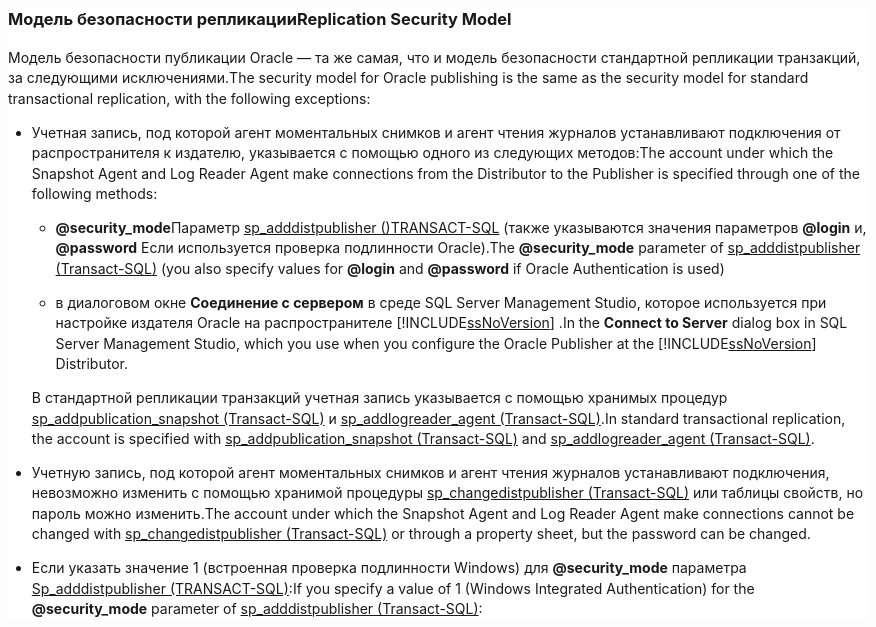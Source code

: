 ### <a name="replication-security-model"></a><span data-ttu-id="9c611-203">Модель безопасности репликации</span><span class="sxs-lookup"><span data-stu-id="9c611-203">Replication Security Model</span></span>  
 <span data-ttu-id="9c611-204">Модель безопасности публикации Oracle — та же самая, что и модель безопасности стандартной репликации транзакций, за следующими исключениями.</span><span class="sxs-lookup"><span data-stu-id="9c611-204">The security model for Oracle publishing is the same as the security model for standard transactional replication, with the following exceptions:</span></span>  
  
-   <span data-ttu-id="9c611-205">Учетная запись, под которой агент моментальных снимков и агент чтения журналов устанавливают подключения от распространителя к издателю, указывается с помощью одного из следующих методов:</span><span class="sxs-lookup"><span data-stu-id="9c611-205">The account under which the Snapshot Agent and Log Reader Agent make connections from the Distributor to the Publisher is specified through one of the following methods:</span></span>  
  
    -   <span data-ttu-id="9c611-206">**@security_mode**Параметр [sp_adddistpublisher &#40;&#41;TRANSACT-SQL](/sql/relational-databases/system-stored-procedures/sp-adddistpublisher-transact-sql) (также указываются значения параметров **@login** и, **@password** Если используется проверка подлинности Oracle).</span><span class="sxs-lookup"><span data-stu-id="9c611-206">The **@security_mode** parameter of [sp_adddistpublisher &#40;Transact-SQL&#41;](/sql/relational-databases/system-stored-procedures/sp-adddistpublisher-transact-sql) (you also specify values for **@login** and **@password** if Oracle Authentication is used)</span></span>  
  
    -   <span data-ttu-id="9c611-207">в диалоговом окне **Соединение с сервером** в среде SQL Server Management Studio, которое используется при настройке издателя Oracle на распространителе [!INCLUDE[ssNoVersion](../../../includes/ssnoversion-md.md)] .</span><span class="sxs-lookup"><span data-stu-id="9c611-207">In the **Connect to Server** dialog box in SQL Server Management Studio, which you use when you configure the Oracle Publisher at the [!INCLUDE[ssNoVersion](../../../includes/ssnoversion-md.md)] Distributor.</span></span>  
  
     <span data-ttu-id="9c611-208">В стандартной репликации транзакций учетная запись указывается с помощью хранимых процедур [sp_addpublication_snapshot (Transact-SQL)](/sql/relational-databases/system-stored-procedures/sp-addpublication-snapshot-transact-sql) и [sp_addlogreader_agent (Transact-SQL)](/sql/relational-databases/system-stored-procedures/sp-addlogreader-agent-transact-sql).</span><span class="sxs-lookup"><span data-stu-id="9c611-208">In standard transactional replication, the account is specified with [sp_addpublication_snapshot &#40;Transact-SQL&#41;](/sql/relational-databases/system-stored-procedures/sp-addpublication-snapshot-transact-sql) and [sp_addlogreader_agent &#40;Transact-SQL&#41;](/sql/relational-databases/system-stored-procedures/sp-addlogreader-agent-transact-sql).</span></span>  
  
-   <span data-ttu-id="9c611-209">Учетную запись, под которой агент моментальных снимков и агент чтения журналов устанавливают подключения, невозможно изменить с помощью хранимой процедуры [sp_changedistpublisher (Transact-SQL)](/sql/relational-databases/system-stored-procedures/sp-changedistpublisher-transact-sql) или таблицы свойств, но пароль можно изменить.</span><span class="sxs-lookup"><span data-stu-id="9c611-209">The account under which the Snapshot Agent and Log Reader Agent make connections cannot be changed with [sp_changedistpublisher &#40;Transact-SQL&#41;](/sql/relational-databases/system-stored-procedures/sp-changedistpublisher-transact-sql) or through a property sheet, but the password can be changed.</span></span>  
  
-   <span data-ttu-id="9c611-210">Если указать значение 1 (встроенная проверка подлинности Windows) для **@security_mode** параметра [Sp_adddistpublisher &#40;TRANSACT-SQL&#41;](/sql/relational-databases/system-stored-procedures/sp-adddistpublisher-transact-sql):</span><span class="sxs-lookup"><span data-stu-id="9c611-210">If you specify a value of 1 (Windows Integrated Authentication) for the **@security_mode** parameter of [sp_adddistpublisher &#40;Transact-SQL&#41;](/sql/relational-databases/system-stored-procedures/sp-adddistpublisher-transact-sql):</span></span>  
  
